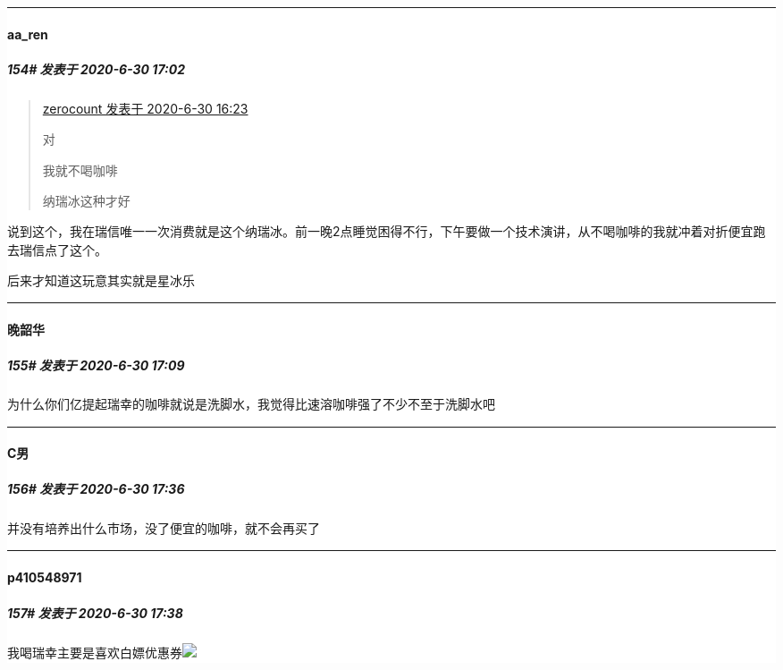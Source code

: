 
*****

####  aa_ren  
##### 154#       发表于 2020-6-30 17:02



<blockquote><a href="httphttps://bbs.saraba1st.com/2b/forum.php?mod=redirect&amp;goto=findpost&amp;pid=48012156&amp;ptid=1944652" target="_blank">zerocount 发表于 2020-6-30 16:23</a>

对

我就不喝咖啡

纳瑞冰这种才好</blockquote>
说到这个，我在瑞信唯一一次消费就是这个纳瑞冰。前一晚2点睡觉困得不行，下午要做一个技术演讲，从不喝咖啡的我就冲着对折便宜跑去瑞信点了这个。

 后来才知道这玩意其实就是星冰乐







*****

####  晚韶华  
##### 155#       发表于 2020-6-30 17:09




为什么你们亿提起瑞幸的咖啡就说是洗脚水，我觉得比速溶咖啡强了不少不至于洗脚水吧







*****

####  C男  
##### 156#       发表于 2020-6-30 17:36




并没有培养出什么市场，没了便宜的咖啡，就不会再买了







*****

####  p410548971  
##### 157#       发表于 2020-6-30 17:38




我喝瑞幸主要是喜欢白嫖优惠券<img src="https://static.saraba1st.com/image/smiley/face2017/002.png" referrerpolicy="no-referrer">
